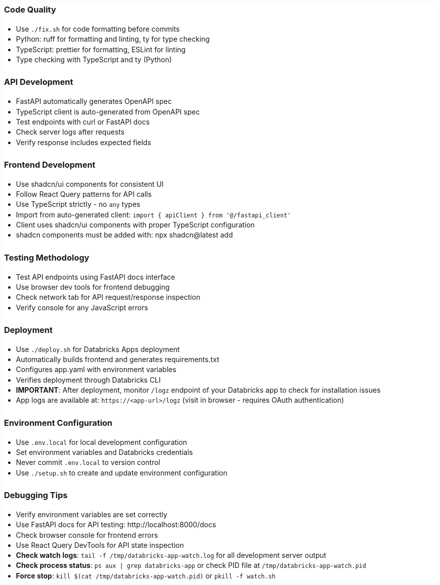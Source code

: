 ### Code Quality
- Use `./fix.sh` for code formatting before commits
- Python: ruff for formatting and linting, ty for type checking
- TypeScript: prettier for formatting, ESLint for linting
- Type checking with TypeScript and ty (Python)

### API Development
- FastAPI automatically generates OpenAPI spec
- TypeScript client is auto-generated from OpenAPI spec
- Test endpoints with curl or FastAPI docs
- Check server logs after requests
- Verify response includes expected fields

### Frontend Development
- Use shadcn/ui components for consistent UI
- Follow React Query patterns for API calls
- Use TypeScript strictly - no `any` types
- Import from auto-generated client: `import { apiClient } from '@/fastapi_client'`
- Client uses shadcn/ui components with proper TypeScript configuration
- shadcn components must be added with: npx shadcn@latest add <component-name>

### Testing Methodology
- Test API endpoints using FastAPI docs interface
- Use browser dev tools for frontend debugging
- Check network tab for API request/response inspection
- Verify console for any JavaScript errors

### Deployment
- Use `./deploy.sh` for Databricks Apps deployment
- Automatically builds frontend and generates requirements.txt
- Configures app.yaml with environment variables
- Verifies deployment through Databricks CLI
- **IMPORTANT**: After deployment, monitor `/logz` endpoint of your Databricks app to check for installation issues
- App logs are available at: `https://<app-url>/logz` (visit in browser - requires OAuth authentication)

### Environment Configuration
- Use `.env.local` for local development configuration
- Set environment variables and Databricks credentials
- Never commit `.env.local` to version control
- Use `./setup.sh` to create and update environment configuration

### Debugging Tips
- Verify environment variables are set correctly
- Use FastAPI docs for API testing: http://localhost:8000/docs
- Check browser console for frontend errors
- Use React Query DevTools for API state inspection
- **Check watch logs**: `tail -f /tmp/databricks-app-watch.log` for all development server output
- **Check process status**: `ps aux | grep databricks-app` or check PID file at `/tmp/databricks-app-watch.pid`
- **Force stop**: `kill $(cat /tmp/databricks-app-watch.pid)` or `pkill -f watch.sh`
